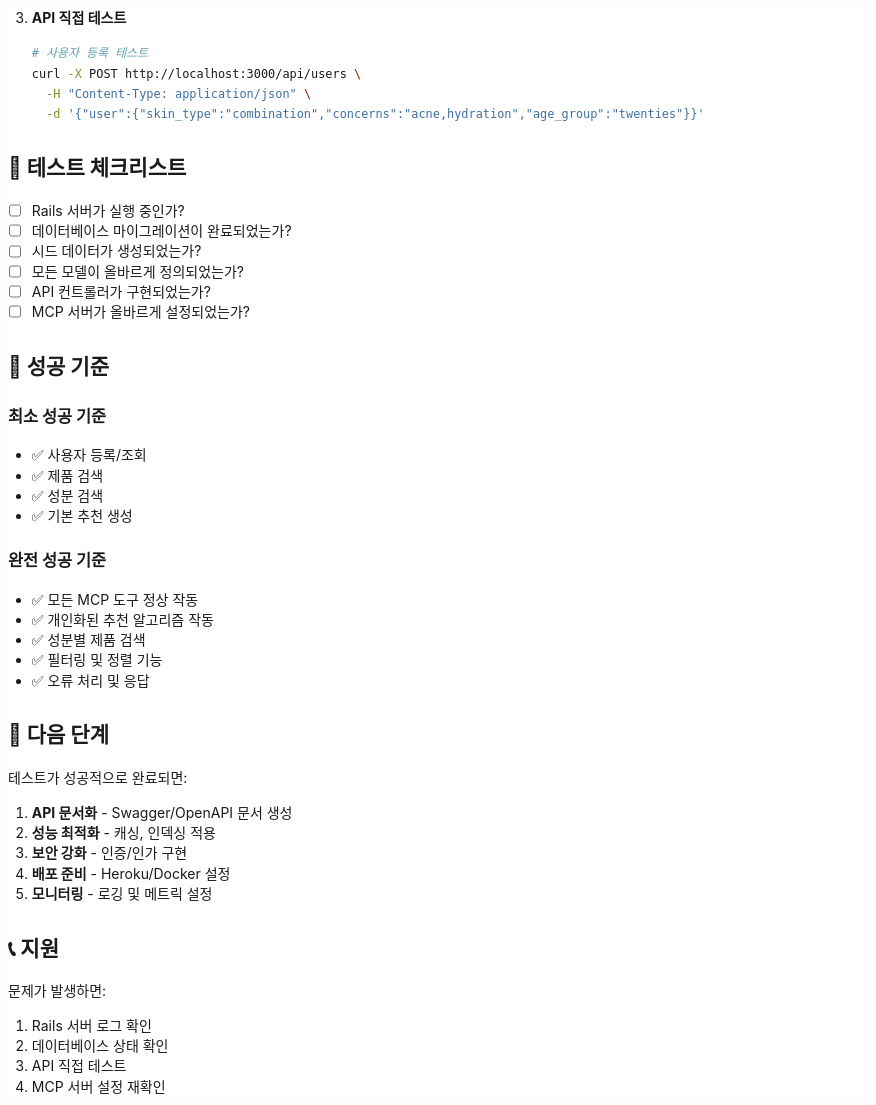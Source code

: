 3. **API 직접 테스트**
   ```bash
   # 사용자 등록 테스트
   curl -X POST http://localhost:3000/api/users \
     -H "Content-Type: application/json" \
     -d '{"user":{"skin_type":"combination","concerns":"acne,hydration","age_group":"twenties"}}'
   ```

## 📝 테스트 체크리스트

- [ ] Rails 서버가 실행 중인가?
- [ ] 데이터베이스 마이그레이션이 완료되었는가?
- [ ] 시드 데이터가 생성되었는가?
- [ ] 모든 모델이 올바르게 정의되었는가?
- [ ] API 컨트롤러가 구현되었는가?
- [ ] MCP 서버가 올바르게 설정되었는가?

## 🎯 성공 기준

### 최소 성공 기준

- ✅ 사용자 등록/조회
- ✅ 제품 검색
- ✅ 성분 검색
- ✅ 기본 추천 생성

### 완전 성공 기준

- ✅ 모든 MCP 도구 정상 작동
- ✅ 개인화된 추천 알고리즘 작동
- ✅ 성분별 제품 검색
- ✅ 필터링 및 정렬 기능
- ✅ 오류 처리 및 응답

## 🚀 다음 단계

테스트가 성공적으로 완료되면:

1. **API 문서화** - Swagger/OpenAPI 문서 생성
2. **성능 최적화** - 캐싱, 인덱싱 적용
3. **보안 강화** - 인증/인가 구현
4. **배포 준비** - Heroku/Docker 설정
5. **모니터링** - 로깅 및 메트릭 설정

## 📞 지원

문제가 발생하면:

1. Rails 서버 로그 확인
2. 데이터베이스 상태 확인
3. API 직접 테스트
4. MCP 서버 설정 재확인
